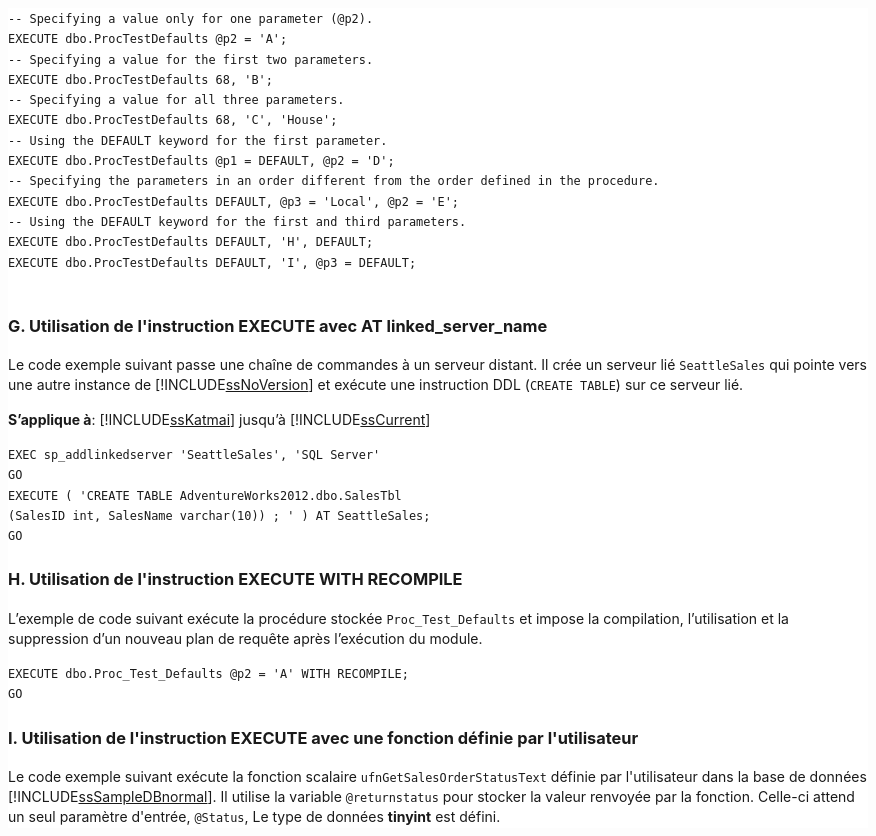 ```  
-- Specifying a value only for one parameter (@p2).  
EXECUTE dbo.ProcTestDefaults @p2 = 'A';  
-- Specifying a value for the first two parameters.  
EXECUTE dbo.ProcTestDefaults 68, 'B';  
-- Specifying a value for all three parameters.  
EXECUTE dbo.ProcTestDefaults 68, 'C', 'House';  
-- Using the DEFAULT keyword for the first parameter.  
EXECUTE dbo.ProcTestDefaults @p1 = DEFAULT, @p2 = 'D';  
-- Specifying the parameters in an order different from the order defined in the procedure.  
EXECUTE dbo.ProcTestDefaults DEFAULT, @p3 = 'Local', @p2 = 'E';  
-- Using the DEFAULT keyword for the first and third parameters.  
EXECUTE dbo.ProcTestDefaults DEFAULT, 'H', DEFAULT;  
EXECUTE dbo.ProcTestDefaults DEFAULT, 'I', @p3 = DEFAULT;  
  
```  
  
### <a name="g-using-execute-with-at-linkedservername"></a>G. Utilisation de l'instruction EXECUTE avec AT linked_server_name  
 Le code exemple suivant passe une chaîne de commandes à un serveur distant. Il crée un serveur lié `SeattleSales` qui pointe vers une autre instance de [!INCLUDE[ssNoVersion](../../includes/ssnoversion-md.md)] et exécute une instruction DDL (`CREATE TABLE`) sur ce serveur lié.  
  
**S’applique à**: [!INCLUDE[ssKatmai](../../includes/sskatmai-md.md)] jusqu’à [!INCLUDE[ssCurrent](../../includes/sscurrent-md.md)]
  
```  
EXEC sp_addlinkedserver 'SeattleSales', 'SQL Server'  
GO  
EXECUTE ( 'CREATE TABLE AdventureWorks2012.dbo.SalesTbl   
(SalesID int, SalesName varchar(10)) ; ' ) AT SeattleSales;  
GO  
```  
  
### <a name="h-using-execute-with-recompile"></a>H. Utilisation de l'instruction EXECUTE WITH RECOMPILE  
 L’exemple de code suivant exécute la procédure stockée `Proc_Test_Defaults` et impose la compilation, l’utilisation et la suppression d’un nouveau plan de requête après l’exécution du module.  
  
```  
EXECUTE dbo.Proc_Test_Defaults @p2 = 'A' WITH RECOMPILE;  
GO  
```  
  
### <a name="i-using-execute-with-a-user-defined-function"></a>I. Utilisation de l'instruction EXECUTE avec une fonction définie par l'utilisateur  
 Le code exemple suivant exécute la fonction scalaire `ufnGetSalesOrderStatusText` définie par l'utilisateur dans la base de données [!INCLUDE[ssSampleDBnormal](../../includes/sssampledbnormal-md.md)]. Il utilise la variable `@returnstatus` pour stocker la valeur renvoyée par la fonction. Celle-ci attend un seul paramètre d'entrée, `@Status`, Le type de données **tinyint** est défini.  
  